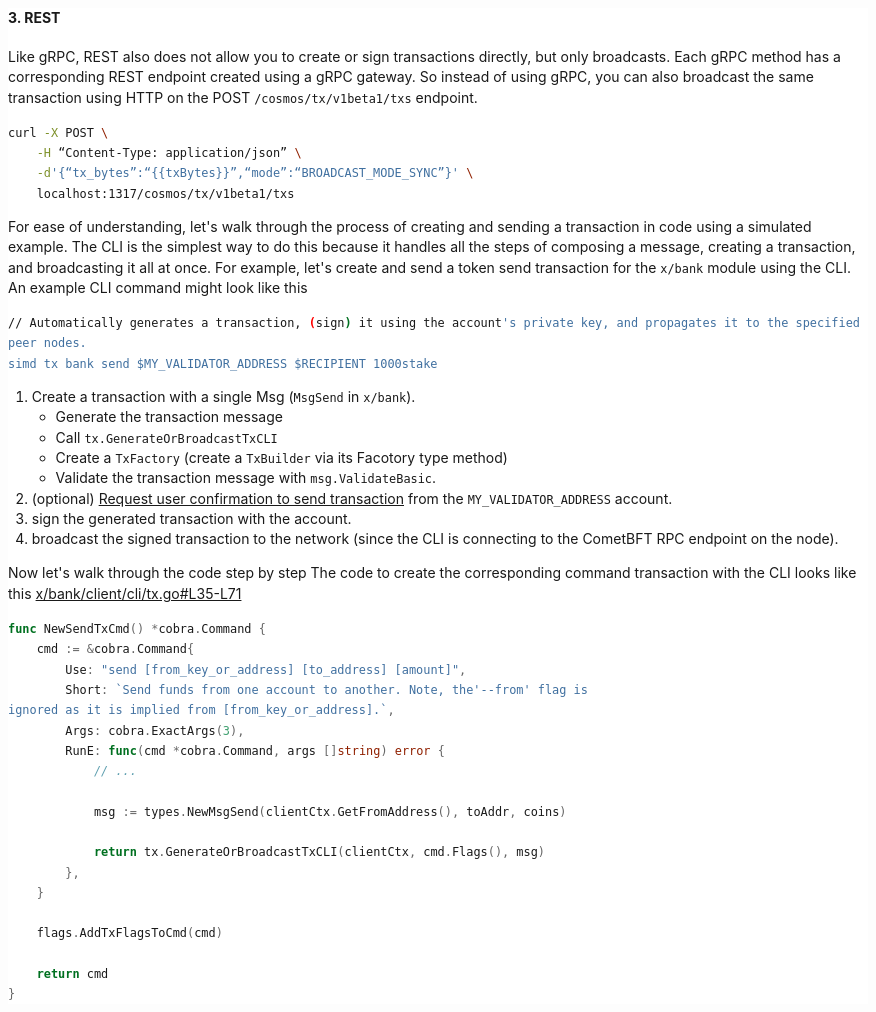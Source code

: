 #### 3. REST

Like gRPC, REST also does not allow you to create or sign transactions directly, but only broadcasts. Each gRPC method has a corresponding REST endpoint created using a gRPC gateway. So instead of using gRPC, you can also broadcast the same transaction using HTTP on the POST `/cosmos/tx/v1beta1/txs` endpoint.

```sh
curl -X POST \
    -H “Content-Type: application/json” \
    -d'{“tx_bytes”:“{{txBytes}}”,“mode”:“BROADCAST_MODE_SYNC”}' \
    localhost:1317/cosmos/tx/v1beta1/txs
```

For ease of understanding, let's walk through the process of creating and sending a transaction in code using a simulated example. The CLI is the simplest way to do this because it handles all the steps of composing a message, creating a transaction, and broadcasting it all at once. For example, let's create and send a token send transaction for the `x/bank` module using the CLI. An example CLI command might look like this

```sh
// Automatically generates a transaction, (sign) it using the account's private key, and propagates it to the specified peer nodes.
simd tx bank send $MY_VALIDATOR_ADDRESS $RECIPIENT 1000stake
```

1. Create a transaction with a single Msg (`MsgSend` in `x/bank`).
   - Generate the transaction message
   - Call `tx.GenerateOrBroadcastTxCLI`
   - Create a `TxFactory` (create a `TxBuilder` via its Facotory type method)
   - Validate the transaction message with `msg.ValidateBasic`.
2. (optional) [Request user confirmation to send transaction](https://github.com/cosmos/cosmos-sdk/blob/v0.47.0/client/tx/tx.go#L90-L107) from the `MY_VALIDATOR_ADDRESS` account.
3. sign the generated transaction with the account.
4. broadcast the signed transaction to the network (since the CLI is connecting to the CometBFT RPC endpoint on the node).

Now let's walk through the code step by step The code to create the corresponding command transaction with the CLI looks like this [x/bank/client/cli/tx.go#L35-L71](https://github.com/cosmos/cosmos-sdk/blob/v0.47.0/x/bank/client/cli/tx.go#L35-L71)

```go
func NewSendTxCmd() *cobra.Command {
	cmd := &cobra.Command{
		Use: "send [from_key_or_address] [to_address] [amount]",
		Short: `Send funds from one account to another. Note, the'--from' flag is
ignored as it is implied from [from_key_or_address].`,
		Args: cobra.ExactArgs(3),
		RunE: func(cmd *cobra.Command, args []string) error {
		 	// ...

			msg := types.NewMsgSend(clientCtx.GetFromAddress(), toAddr, coins)

			return tx.GenerateOrBroadcastTxCLI(clientCtx, cmd.Flags(), msg)
		},
	}

	flags.AddTxFlagsToCmd(cmd)

	return cmd
}
```
